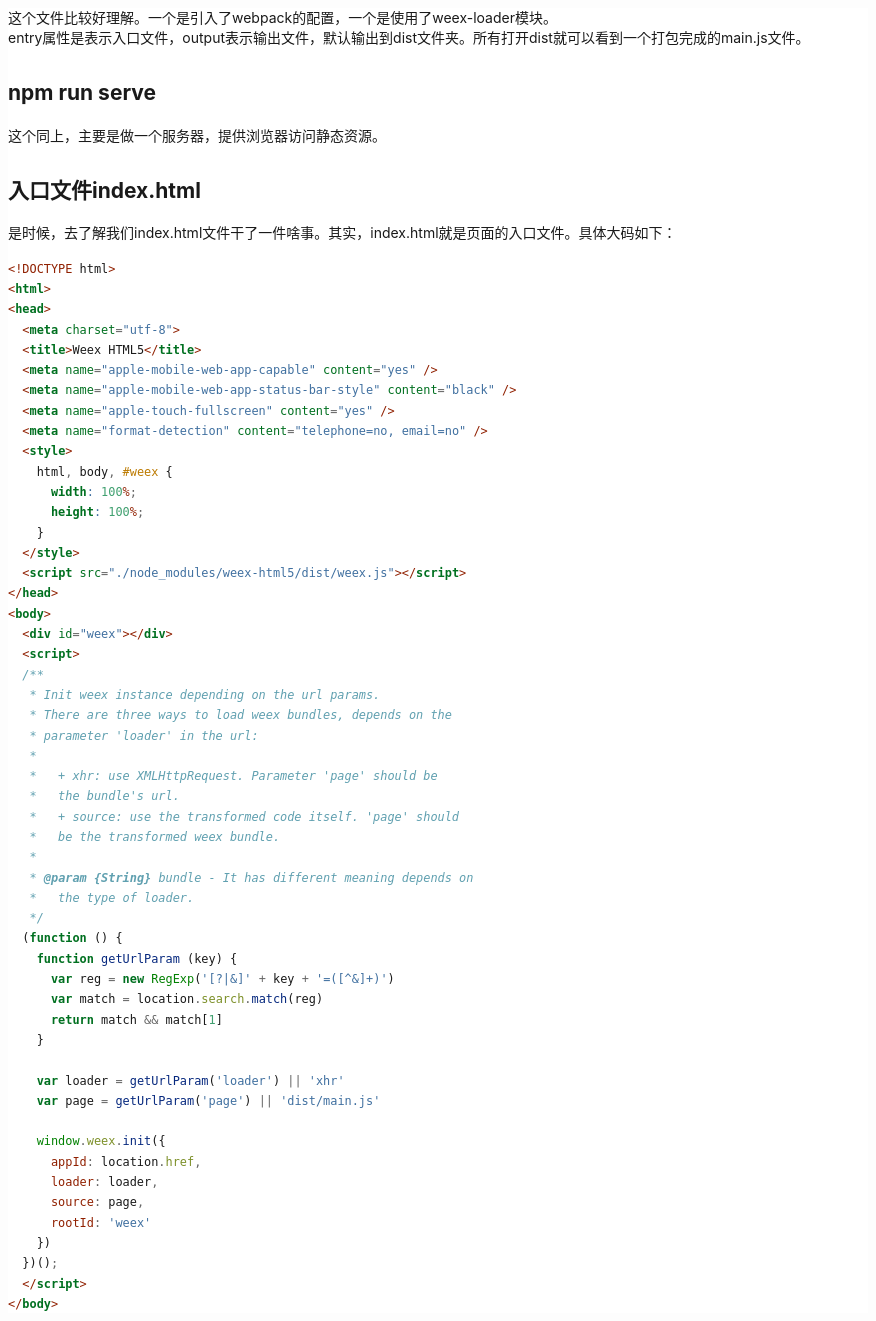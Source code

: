         
 
  这个文件比较好理解。一个是引入了webpack的配置，一个是使用了weex-loader模块。      
  entry属性是表示入口文件，output表示输出文件，默认输出到dist文件夹。所有打开dist就可以看到一个打包完成的main.js文件。      

## npm run serve  
这个同上，主要是做一个服务器，提供浏览器访问静态资源。     

## 入口文件index.html          
是时候，去了解我们index.html文件干了一件啥事。其实，index.html就是页面的入口文件。具体大码如下：            

```html
<!DOCTYPE html>
<html>
<head>
  <meta charset="utf-8">
  <title>Weex HTML5</title>
  <meta name="apple-mobile-web-app-capable" content="yes" />
  <meta name="apple-mobile-web-app-status-bar-style" content="black" />
  <meta name="apple-touch-fullscreen" content="yes" />
  <meta name="format-detection" content="telephone=no, email=no" />
  <style>
    html, body, #weex {
      width: 100%;
      height: 100%;
    }
  </style>
  <script src="./node_modules/weex-html5/dist/weex.js"></script>
</head>
<body>
  <div id="weex"></div>
  <script>
  /**
   * Init weex instance depending on the url params.
   * There are three ways to load weex bundles, depends on the
   * parameter 'loader' in the url:
   *
   *   + xhr: use XMLHttpRequest. Parameter 'page' should be
   *   the bundle's url.
   *   + source: use the transformed code itself. 'page' should
   *   be the transformed weex bundle.
   *
   * @param {String} bundle - It has different meaning depends on
   *   the type of loader.
   */
  (function () {
    function getUrlParam (key) {
      var reg = new RegExp('[?|&]' + key + '=([^&]+)')
      var match = location.search.match(reg)
      return match && match[1]
    }

    var loader = getUrlParam('loader') || 'xhr'
    var page = getUrlParam('page') || 'dist/main.js'

    window.weex.init({
      appId: location.href,
      loader: loader,
      source: page,
      rootId: 'weex'
    })
  })();
  </script>
</body>
```